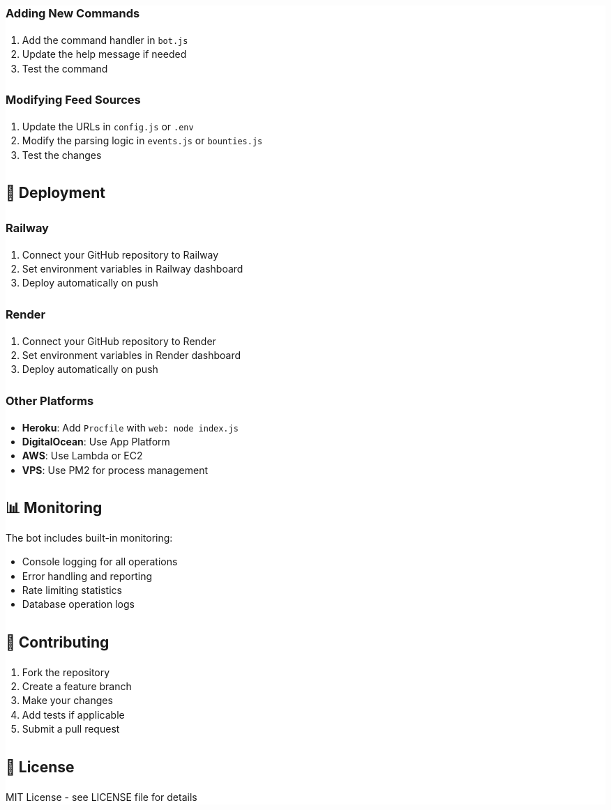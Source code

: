 ### Adding New Commands

1. Add the command handler in `bot.js`
2. Update the help message if needed
3. Test the command

### Modifying Feed Sources

1. Update the URLs in `config.js` or `.env`
2. Modify the parsing logic in `events.js` or `bounties.js`
3. Test the changes

## 🚀 Deployment

### Railway
1. Connect your GitHub repository to Railway
2. Set environment variables in Railway dashboard
3. Deploy automatically on push

### Render
1. Connect your GitHub repository to Render
2. Set environment variables in Render dashboard
3. Deploy automatically on push

### Other Platforms
- **Heroku**: Add `Procfile` with `web: node index.js`
- **DigitalOcean**: Use App Platform
- **AWS**: Use Lambda or EC2
- **VPS**: Use PM2 for process management

## 📊 Monitoring

The bot includes built-in monitoring:
- Console logging for all operations
- Error handling and reporting
- Rate limiting statistics
- Database operation logs

## 🤝 Contributing

1. Fork the repository
2. Create a feature branch
3. Make your changes
4. Add tests if applicable
5. Submit a pull request

## 📄 License

MIT License - see LICENSE file for details
